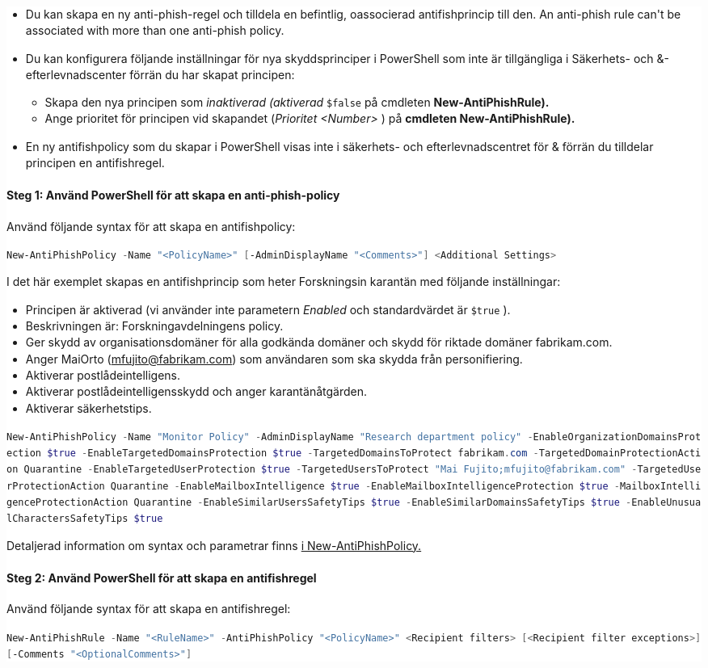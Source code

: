 - Du kan skapa en ny anti-phish-regel och tilldela en befintlig, oassocierad antifishprincip till den. An anti-phish rule can't be associated with more than one anti-phish policy.

- Du kan konfigurera följande inställningar för nya skyddsprinciper i PowerShell som inte är tillgängliga i Säkerhets- och &-efterlevnadscenter förrän du har skapat principen:

  - Skapa den nya principen som _inaktiverad (aktiverad_ `$false` på cmdleten **New-AntiPhishRule).**
  - Ange prioritet för principen vid skapandet (_Prioritet_ _\<Number\>_ ) på **cmdleten New-AntiPhishRule).**

- En ny antifishpolicy som du skapar i PowerShell visas inte i säkerhets- och efterlevnadscentret för & förrän du tilldelar principen en antifishregel.

#### <a name="step-1-use-powershell-to-create-an-anti-phish-policy"></a>Steg 1: Använd PowerShell för att skapa en anti-phish-policy

Använd följande syntax för att skapa en antifishpolicy:

```PowerShell
New-AntiPhishPolicy -Name "<PolicyName>" [-AdminDisplayName "<Comments>"] <Additional Settings>
```

I det här exemplet skapas en antifishprincip som heter Forskningsin karantän med följande inställningar:

- Principen är aktiverad (vi använder inte parametern _Enabled_ och standardvärdet är `$true` ).
- Beskrivningen är: Forskningavdelningens policy.
- Ger skydd av organisationsdomäner för alla godkända domäner och skydd för riktade domäner fabrikam.com.
- Anger MaiOrto (mfujito@fabrikam.com) som användaren som ska skydda från personifiering.
- Aktiverar postlådeintelligens.
- Aktiverar postlådeintelligensskydd och anger karantänåtgärden.
- Aktiverar säkerhetstips.

```powershell
New-AntiPhishPolicy -Name "Monitor Policy" -AdminDisplayName "Research department policy" -EnableOrganizationDomainsProtection $true -EnableTargetedDomainsProtection $true -TargetedDomainsToProtect fabrikam.com -TargetedDomainProtectionAction Quarantine -EnableTargetedUserProtection $true -TargetedUsersToProtect "Mai Fujito;mfujito@fabrikam.com" -TargetedUserProtectionAction Quarantine -EnableMailboxIntelligence $true -EnableMailboxIntelligenceProtection $true -MailboxIntelligenceProtectionAction Quarantine -EnableSimilarUsersSafetyTips $true -EnableSimilarDomainsSafetyTips $true -EnableUnusualCharactersSafetyTips $true
```

Detaljerad information om syntax och parametrar finns [i New-AntiPhishPolicy.](/powershell/module/exchange/New-AntiPhishPolicy)

#### <a name="step-2-use-powershell-to-create-an-anti-phish-rule"></a>Steg 2: Använd PowerShell för att skapa en antifishregel

Använd följande syntax för att skapa en antifishregel:

```PowerShell
New-AntiPhishRule -Name "<RuleName>" -AntiPhishPolicy "<PolicyName>" <Recipient filters> [<Recipient filter exceptions>] [-Comments "<OptionalComments>"]
```
